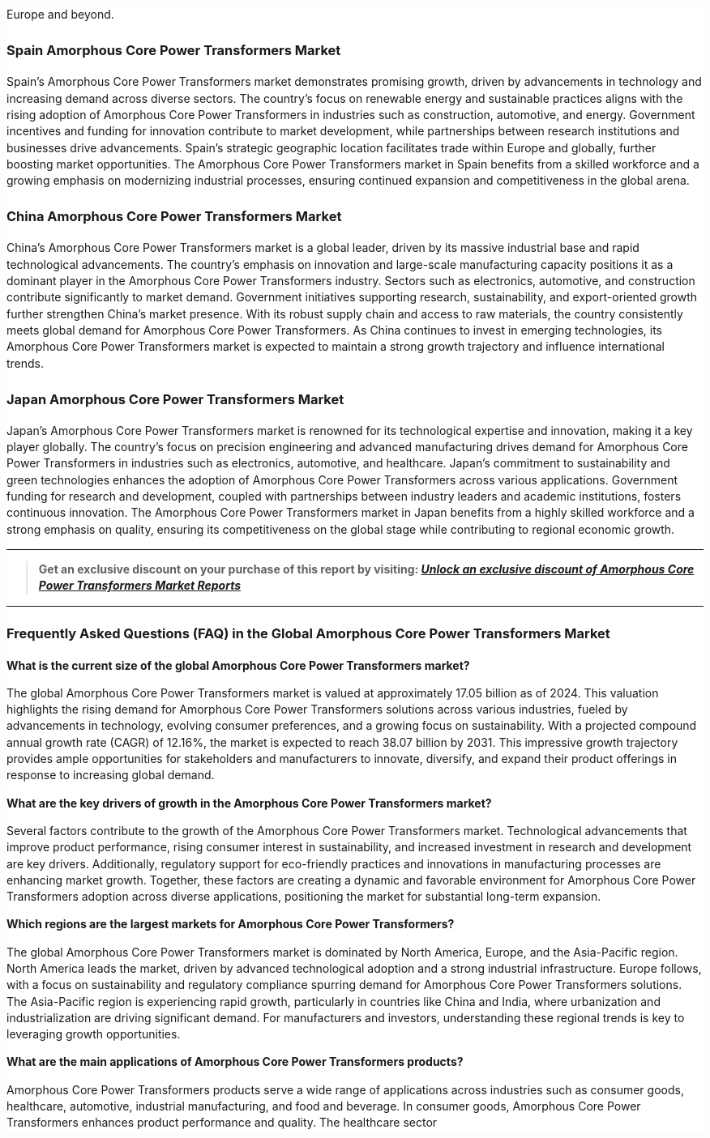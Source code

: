 Europe and beyond.</p><h3>Spain Amorphous Core Power Transformers Market</h3><p>Spain&rsquo;s Amorphous Core Power Transformers market demonstrates promising growth, driven by advancements in technology and increasing demand across diverse sectors. The country&rsquo;s focus on renewable energy and sustainable practices aligns with the rising adoption of Amorphous Core Power Transformers in industries such as construction, automotive, and energy. Government incentives and funding for innovation contribute to market development, while partnerships between research institutions and businesses drive advancements. Spain&rsquo;s strategic geographic location facilitates trade within Europe and globally, further boosting market opportunities. The Amorphous Core Power Transformers market in Spain benefits from a skilled workforce and a growing emphasis on modernizing industrial processes, ensuring continued expansion and competitiveness in the global arena.</p><h3>China Amorphous Core Power Transformers Market</h3><p>China&rsquo;s Amorphous Core Power Transformers market is a global leader, driven by its massive industrial base and rapid technological advancements. The country&rsquo;s emphasis on innovation and large-scale manufacturing capacity positions it as a dominant player in the Amorphous Core Power Transformers industry. Sectors such as electronics, automotive, and construction contribute significantly to market demand. Government initiatives supporting research, sustainability, and export-oriented growth further strengthen China&rsquo;s market presence. With its robust supply chain and access to raw materials, the country consistently meets global demand for Amorphous Core Power Transformers. As China continues to invest in emerging technologies, its Amorphous Core Power Transformers market is expected to maintain a strong growth trajectory and influence international trends.</p><h3>Japan Amorphous Core Power Transformers Market</h3><p>Japan&rsquo;s Amorphous Core Power Transformers market is renowned for its technological expertise and innovation, making it a key player globally. The country&rsquo;s focus on precision engineering and advanced manufacturing drives demand for Amorphous Core Power Transformers in industries such as electronics, automotive, and healthcare. Japan&rsquo;s commitment to sustainability and green technologies enhances the adoption of Amorphous Core Power Transformers across various applications. Government funding for research and development, coupled with partnerships between industry leaders and academic institutions, fosters continuous innovation. The Amorphous Core Power Transformers market in Japan benefits from a highly skilled workforce and a strong emphasis on quality, ensuring its competitiveness on the global stage while contributing to regional economic growth.</p><hr /><blockquote><p><strong>Get an exclusive discount on your purchase of this report by visiting: <em><a href="://marketresearchpulse.com/ask-for-discount/104692?utm_source=Github&amp;utm_medium=025">Unlock an exclusive discount of Amorphous Core Power Transformers Market Reports</a></em>&nbsp;</strong></p></blockquote><hr /><h3>Frequently Asked Questions (FAQ) in the Global Amorphous Core Power Transformers Market</h3><p><strong>What is the current size of the global Amorphous Core Power Transformers market?</strong></p><p>The global Amorphous Core Power Transformers market is valued at approximately 17.05 billion as of 2024. This valuation highlights the rising demand for Amorphous Core Power Transformers solutions across various industries, fueled by advancements in technology, evolving consumer preferences, and a growing focus on sustainability. With a projected compound annual growth rate (CAGR) of 12.16%, the market is expected to reach 38.07 billion by 2031. This impressive growth trajectory provides ample opportunities for stakeholders and manufacturers to innovate, diversify, and expand their product offerings in response to increasing global demand.</p><p><strong>What are the key drivers of growth in the Amorphous Core Power Transformers market?</strong></p><p>Several factors contribute to the growth of the Amorphous Core Power Transformers market. Technological advancements that improve product performance, rising consumer interest in sustainability, and increased investment in research and development are key drivers. Additionally, regulatory support for eco-friendly practices and innovations in manufacturing processes are enhancing market growth. Together, these factors are creating a dynamic and favorable environment for Amorphous Core Power Transformers adoption across diverse applications, positioning the market for substantial long-term expansion.</p><p><strong>Which regions are the largest markets for Amorphous Core Power Transformers?</strong></p><p>The global Amorphous Core Power Transformers market is dominated by North America, Europe, and the Asia-Pacific region. North America leads the market, driven by advanced technological adoption and a strong industrial infrastructure. Europe follows, with a focus on sustainability and regulatory compliance spurring demand for Amorphous Core Power Transformers solutions. The Asia-Pacific region is experiencing rapid growth, particularly in countries like China and India, where urbanization and industrialization are driving significant demand. For manufacturers and investors, understanding these regional trends is key to leveraging growth opportunities.</p><p><strong>What are the main applications of Amorphous Core Power Transformers products?</strong></p><p>Amorphous Core Power Transformers products serve a wide range of applications across industries such as consumer goods, healthcare, automotive, industrial manufacturing, and food and beverage. In consumer goods, Amorphous Core Power Transformers enhances product performance and quality. The healthcare sector